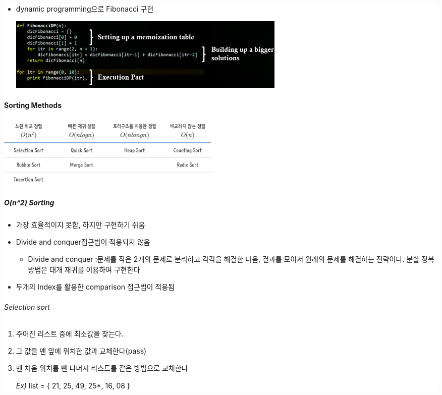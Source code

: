   - dynamic programming으로 Fibonacci 구현

     <img src="/assets/images/Algorithm/newNote/pic01/0-4screenshot.png" alt="0-4screenshot" style="zoom:50%;" />



 



#### Sorting Methods

 <img src="/assets/images/Algorithm/newNote/pic01/Screen Shot 2021-08-16 at 9.04.08 PM.png" alt="Screen Shot 2021-08-16 at 9.04.08 PM" style="zoom:40%;" /> 

##### O(n^2) Sorting

- 가장 효율적이지 못함, 하지만 구현하기 쉬움
- Divide and conquer접근법이 적용되지 않음
  - Divide and conquer :문제를 작은 2개의 문제로 분리하고 각각을 해결한 다음, 결과를 모아서 원래의 문제를 해결하는 전략이다. 분할 정복 방법은 대개 재귀를 이용하여 구현한다
  
- 두개의 Index를 활용한 comparison 접근법이 적용됨

###### Selection sort

1. 주어진 리스트 중에 최소값을 찾는다.

2. 그 값을 맨 앞에 위치한 값과 교체한다(pass)

3. 맨 처음 위치를 뺀 나머지 리스트를 같은 방법으로 교체한다

   *Ex)* list = { 21, 25, 49, 25*, 16, 08 }
